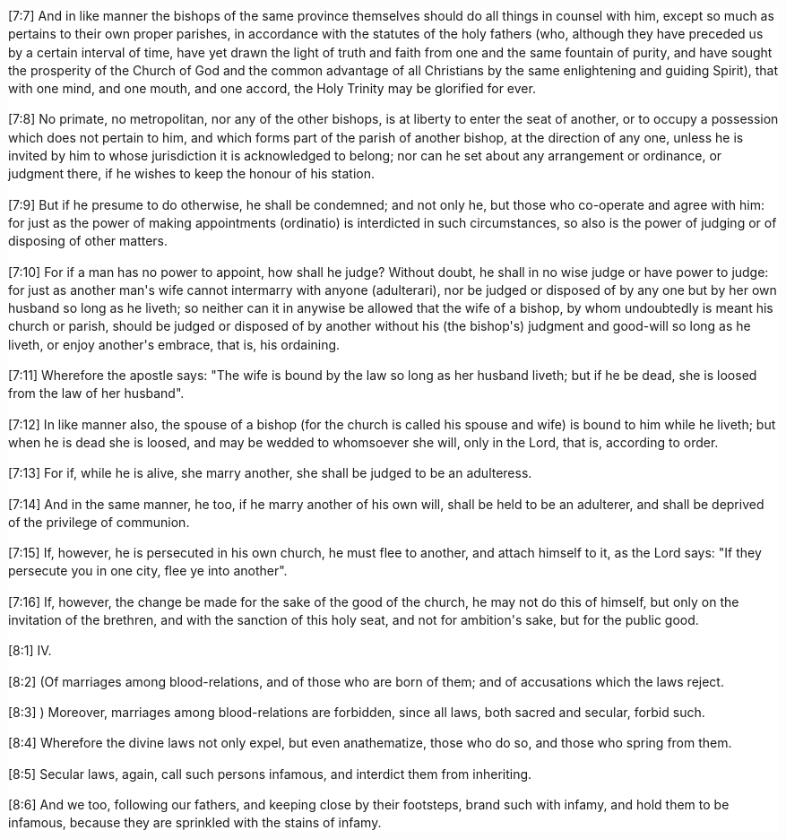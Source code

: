 [7:7] And in like manner the bishops of the same province themselves should do all things in counsel with him, except so much as pertains to their own proper parishes, in accordance with the statutes of the holy fathers (who, although they have preceded us by a certain interval of time, have yet drawn the light of truth and faith from one and the same fountain of purity, and have sought the prosperity of the Church of God and the common advantage of all Christians by the same enlightening and guiding Spirit), that with one mind, and one mouth, and one accord, the Holy Trinity may be glorified for ever.

[7:8] No primate, no metropolitan, nor any of the other bishops, is at liberty to enter the seat of another, or to occupy a possession which does not pertain to him, and which forms part of the parish of another bishop, at the direction of any one, unless he is invited by him to whose jurisdiction it is acknowledged to belong; nor can he set about any arrangement or ordinance, or judgment there, if he wishes to keep the honour of his station.

[7:9] But if he presume to do otherwise, he shall be condemned; and not only he, but those who co-operate and agree with him:  for just as the power of making appointments (ordinatio) is interdicted in such circumstances, so also is the power of judging or of disposing of other matters.

[7:10] For if a man has no power to appoint, how shall he judge?  Without doubt, he shall in no wise judge or have power to judge:  for just as another man's wife cannot intermarry with anyone (adulterari), nor be judged or disposed of by any one but by her own husband so long as he liveth; so neither can it in anywise be allowed that the wife of a bishop, by whom undoubtedly is meant his church or parish, should be judged or disposed of by another without his (the bishop's) judgment and good-will so long as he liveth, or enjoy another's embrace, that is, his ordaining.

[7:11] Wherefore the apostle says:  "The wife is bound by the law so long as her husband liveth; but if he be dead, she is loosed from the law of her husband".

[7:12] In like manner also, the spouse of a bishop (for the church is called his spouse and wife) is bound to him while he liveth; but when he is dead she is loosed, and may be wedded to whomsoever she will, only in the Lord, that is, according to order.

[7:13] For if, while he is alive, she marry another, she shall be judged to be an adulteress.

[7:14] And in the same manner, he too, if he marry another of his own will, shall be held to be an adulterer, and shall be deprived of the privilege of communion.

[7:15] If, however, he is persecuted in his own church, he must flee to another, and attach himself to it, as the Lord says:  "If they persecute you in one city, flee ye into another".

[7:16] If, however, the change be made for the sake of the good of the church, he may not do this of himself, but only on the invitation of the brethren, and with the sanction of this holy seat, and not for ambition's sake, but for the public good.

[8:1] IV.

[8:2] (Of marriages among blood-relations, and of those who are born of them; and of accusations which the laws reject.

[8:3] )  Moreover, marriages among blood-relations are forbidden, since all laws, both sacred and secular, forbid such.

[8:4] Wherefore the divine laws not only expel, but even anathematize, those who do so, and those who spring from them.

[8:5] Secular laws, again, call such persons infamous, and interdict them from inheriting.

[8:6] And we too, following our fathers, and keeping close by their footsteps, brand such with infamy, and hold them to be infamous, because they are sprinkled with the stains of infamy.
